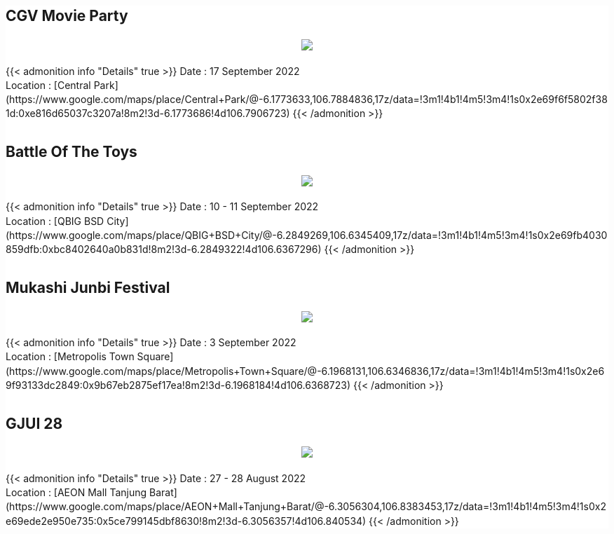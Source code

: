 ## CGV Movie Party
<p align="center">
  <img src="/img/content/2022/cgv-movie-party.webp" width="500"/>
</p>
{{< admonition info "Details" true >}}
Date : 17 September 2022
<br>
Location : [Central Park](https://www.google.com/maps/place/Central+Park/@-6.1773633,106.7884836,17z/data=!3m1!4b1!4m5!3m4!1s0x2e69f6f5802f381d:0xe816d65037c3207a!8m2!3d-6.1773686!4d106.7906723)
{{< /admonition >}}

## Battle Of The Toys
<p align="center">
  <img src="/img/content/2022/battle-of-the-toys.webp" width="500"/>
</p>
{{< admonition info "Details" true >}}
Date : 10 - 11 September 2022
<br>
Location : [QBIG BSD City](https://www.google.com/maps/place/QBIG+BSD+City/@-6.2849269,106.6345409,17z/data=!3m1!4b1!4m5!3m4!1s0x2e69fb4030859dfb:0xbc8402640a0b831d!8m2!3d-6.2849322!4d106.6367296)
{{< /admonition >}}

## Mukashi Junbi Festival
<p align="center">
  <img src="/img/content/2022/mukashi-junbi-festival.webp" width="500"/>
</p>
{{< admonition info "Details" true >}}
Date : 3 September 2022
<br>
Location : [Metropolis Town Square](https://www.google.com/maps/place/Metropolis+Town+Square/@-6.1968131,106.6346836,17z/data=!3m1!4b1!4m5!3m4!1s0x2e69f93133dc2849:0x9b67eb2875ef17ea!8m2!3d-6.1968184!4d106.6368723)
{{< /admonition >}}

## GJUI 28
<p align="center">
  <img src="/img/content/2022/gjui-28.webp" width="500"/>
</p>
{{< admonition info "Details" true >}}
Date : 27 - 28 August 2022
<br>
Location : [AEON Mall Tanjung Barat](https://www.google.com/maps/place/AEON+Mall+Tanjung+Barat/@-6.3056304,106.8383453,17z/data=!3m1!4b1!4m5!3m4!1s0x2e69ede2e950e735:0x5ce799145dbf8630!8m2!3d-6.3056357!4d106.840534)
{{< /admonition >}}
